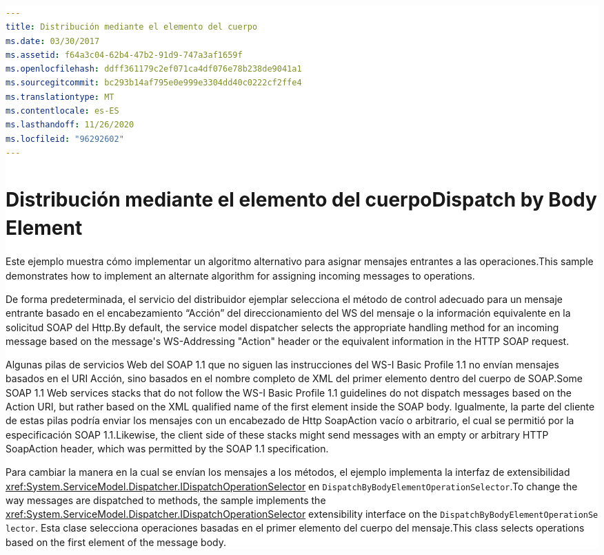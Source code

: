 ```yaml
---
title: Distribución mediante el elemento del cuerpo
ms.date: 03/30/2017
ms.assetid: f64a3c04-62b4-47b2-91d9-747a3af1659f
ms.openlocfilehash: ddff361179c2ef071ca4df076e78b238de9041a1
ms.sourcegitcommit: bc293b14af795e0e999e3304dd40c0222cf2ffe4
ms.translationtype: MT
ms.contentlocale: es-ES
ms.lasthandoff: 11/26/2020
ms.locfileid: "96292602"
---
```

# <a name="dispatch-by-body-element"></a><span data-ttu-id="43152-102">Distribución mediante el elemento del cuerpo</span><span class="sxs-lookup"><span data-stu-id="43152-102">Dispatch by Body Element</span></span>

<span data-ttu-id="43152-103">Este ejemplo muestra cómo implementar un algoritmo alternativo para asignar mensajes entrantes a las operaciones.</span><span class="sxs-lookup"><span data-stu-id="43152-103">This sample demonstrates how to implement an alternate algorithm for assigning incoming messages to operations.</span></span>  
  
 <span data-ttu-id="43152-104">De forma predeterminada, el servicio del distribuidor ejemplar selecciona el método de control adecuado para un mensaje entrante basado en el encabezamiento “Acción” del direccionamiento del WS del mensaje o la información equivalente en la solicitud SOAP del Http.</span><span class="sxs-lookup"><span data-stu-id="43152-104">By default, the service model dispatcher selects the appropriate handling method for an incoming message based on the message's WS-Addressing "Action" header or the equivalent information in the HTTP SOAP request.</span></span>  
  
 <span data-ttu-id="43152-105">Algunas pilas de servicios Web del SOAP 1.1 que no siguen las instrucciones del WS-I Basic Profile 1.1 no envían mensajes basados en el URI Acción, sino basados en el nombre completo de XML del primer elemento dentro del cuerpo de SOAP.</span><span class="sxs-lookup"><span data-stu-id="43152-105">Some SOAP 1.1 Web services stacks that do not follow the WS-I Basic Profile 1.1 guidelines do not dispatch messages based on the Action URI, but rather based on the XML qualified name of the first element inside the SOAP body.</span></span> <span data-ttu-id="43152-106">Igualmente, la parte del cliente de estas pilas podría enviar los mensajes con un encabezado de Http SoapAction vacío o arbitrario, el cual se permitió por la especificación SOAP 1.1.</span><span class="sxs-lookup"><span data-stu-id="43152-106">Likewise, the client side of these stacks might send messages with an empty or arbitrary HTTP SoapAction header, which was permitted by the SOAP 1.1 specification.</span></span>  
  
 <span data-ttu-id="43152-107">Para cambiar la manera en la cual se envían los mensajes a los métodos, el ejemplo implementa la interfaz de extensibilidad <xref:System.ServiceModel.Dispatcher.IDispatchOperationSelector> en `DispatchByBodyElementOperationSelector`.</span><span class="sxs-lookup"><span data-stu-id="43152-107">To change the way messages are dispatched to methods, the sample implements the <xref:System.ServiceModel.Dispatcher.IDispatchOperationSelector> extensibility interface on the `DispatchByBodyElementOperationSelector`.</span></span> <span data-ttu-id="43152-108">Esta clase selecciona operaciones basadas en el primer elemento del cuerpo del mensaje.</span><span class="sxs-lookup"><span data-stu-id="43152-108">This class selects operations based on the first element of the message body.</span></span>  
  
